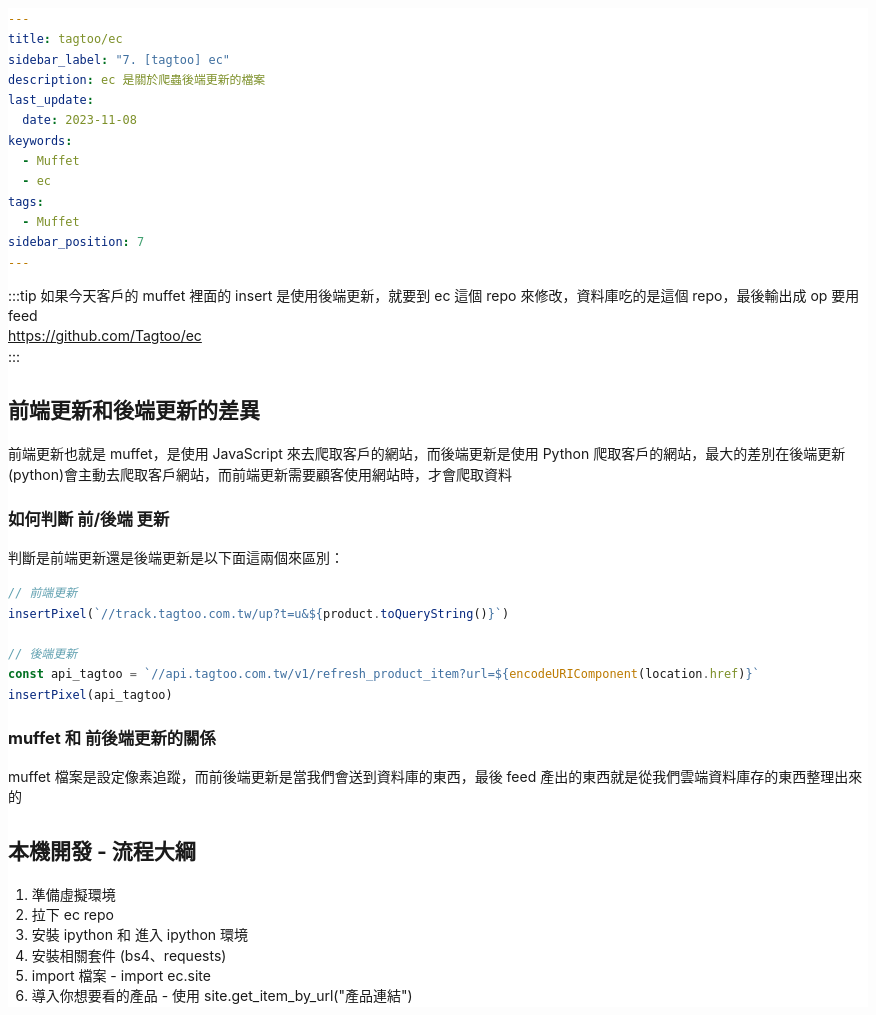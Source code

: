 ```yaml
---
title: tagtoo/ec
sidebar_label: "7. [tagtoo] ec"
description: ec 是關於爬蟲後端更新的檔案
last_update:
  date: 2023-11-08
keywords:
  - Muffet
  - ec
tags:
  - Muffet
sidebar_position: 7
---
```



:::tip
如果今天客戶的 muffet 裡面的 insert 是使用後端更新，就要到 ec 這個 repo 來修改，資料庫吃的是這個 repo，最後輸出成 op 要用 feed   
https://github.com/Tagtoo/ec   
:::    






前端更新和後端更新的差異
------

前端更新也就是 muffet，是使用 JavaScript 來去爬取客戶的網站，而後端更新是使用 Python 爬取客戶的網站，最大的差別在後端更新(python)會主動去爬取客戶網站，而前端更新需要顧客使用網站時，才會爬取資料


### 如何判斷 前/後端 更新
判斷是前端更新還是後端更新是以下面這兩個來區別：

```js
// 前端更新
insertPixel(`//track.tagtoo.com.tw/up?t=u&${product.toQueryString()}`)

// 後端更新
const api_tagtoo = `//api.tagtoo.com.tw/v1/refresh_product_item?url=${encodeURIComponent(location.href)}`
insertPixel(api_tagtoo)
```

### muffet 和 前後端更新的關係

muffet 檔案是設定像素追蹤，而前後端更新是當我們會送到資料庫的東西，最後 feed 產出的東西就是從我們雲端資料庫存的東西整理出來的



## 本機開發 - 流程大綱

1. 準備虛擬環境
2. 拉下 ec repo
3. 安裝 ipython 和 進入 ipython 環境
4. 安裝相關套件 (bs4、requests)
5. import 檔案 - import ec.site
6. 導入你想要看的產品 - 使用 site.get_item_by_url("產品連結")
